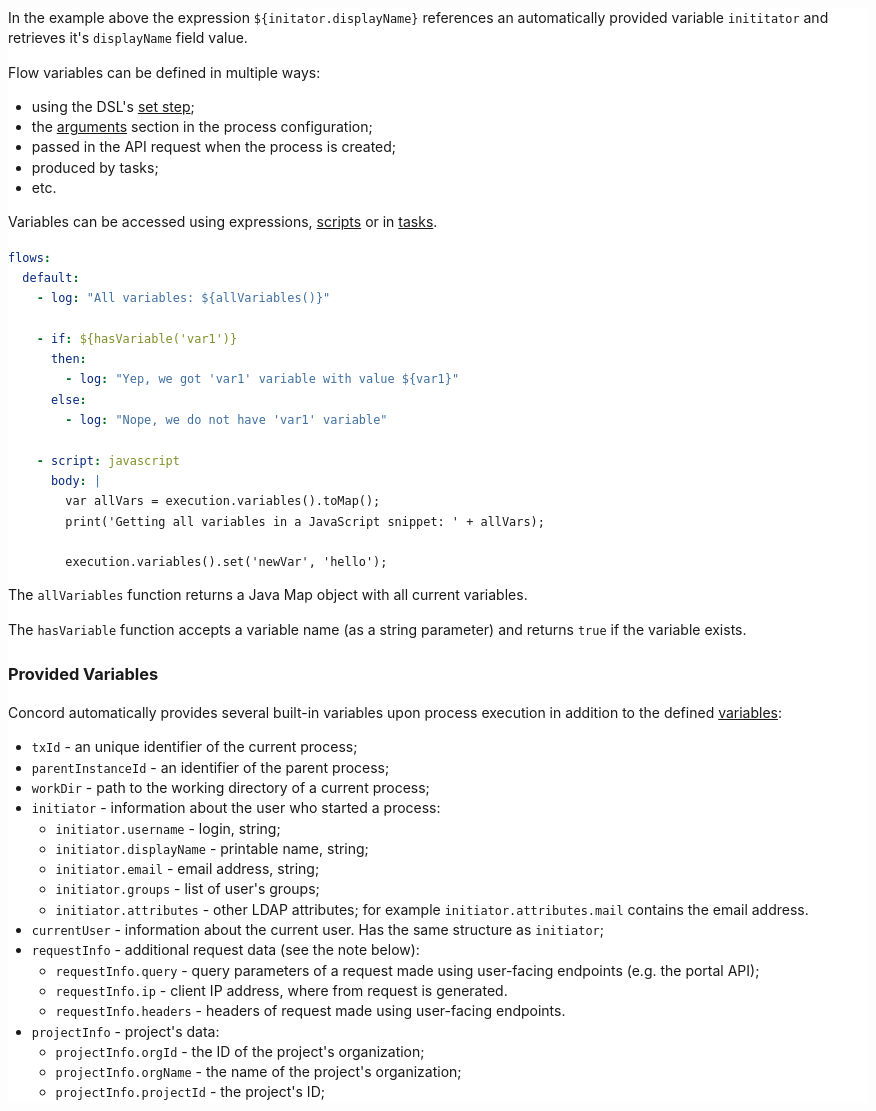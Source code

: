 In the example above the expression `${initator.displayName}` references an
automatically provided variable `inititator` and retrieves it's `displayName`
field value.

Flow variables can be defined in multiple ways:
- using the DSL's [set step](./flows.md#setting-variables);
- the [arguments](./configuration.md#arguments) section in the process
configuration;
- passed in the API request when the process is created;
- produced by tasks;
- etc.

Variables can be accessed using expressions,
[scripts](../getting-started/scripting.md) or in
[tasks](./tasks.md).

```yaml
flows:
  default:
    - log: "All variables: ${allVariables()}"
    
    - if: ${hasVariable('var1')}
      then:
        - log: "Yep, we got 'var1' variable with value ${var1}"
      else:
        - log: "Nope, we do not have 'var1' variable"
        
    - script: javascript
      body: |
        var allVars = execution.variables().toMap();
        print('Getting all variables in a JavaScript snippet: ' + allVars);

        execution.variables().set('newVar', 'hello');
```

The `allVariables` function returns a Java Map object with all current
variables.

The `hasVariable` function accepts a variable name (as a string parameter) and
returns `true` if the variable exists.

### Provided Variables

Concord automatically provides several built-in variables upon process
execution in addition to the defined [variables](#variables):

- `txId` - an unique identifier of the current process;
- `parentInstanceId` - an identifier of the parent process;
- `workDir` - path to the working directory of a current process;
- `initiator` - information about the user who started a process:
  - `initiator.username` - login, string;
  - `initiator.displayName` - printable name, string;
  - `initiator.email` - email address, string;
  - `initiator.groups` - list of user's groups;
  - `initiator.attributes` - other LDAP attributes; for example
    `initiator.attributes.mail` contains the email address.
- `currentUser` - information about the current user. Has the same structure
  as `initiator`;
- `requestInfo` - additional request data (see the note below):
  - `requestInfo.query` - query parameters of a request made using user-facing
    endpoints (e.g. the portal API);
  - `requestInfo.ip` - client IP address, where from request is generated.
  - `requestInfo.headers` - headers of request made using user-facing endpoints.
- `projectInfo` - project's data:
  - `projectInfo.orgId` - the ID of the project's organization;
  - `projectInfo.orgName` - the name of the project's organization;
  - `projectInfo.projectId` - the project's ID;